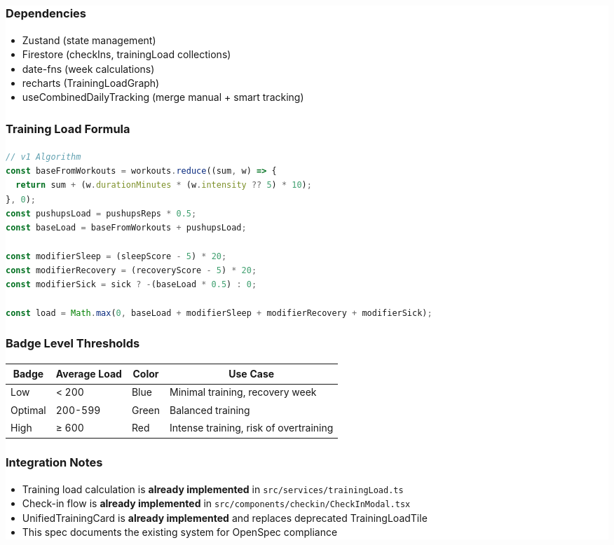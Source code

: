 ```
```

### Dependencies
- Zustand (state management)
- Firestore (checkIns, trainingLoad collections)
- date-fns (week calculations)
- recharts (TrainingLoadGraph)
- useCombinedDailyTracking (merge manual + smart tracking)

### Training Load Formula
```typescript
// v1 Algorithm
const baseFromWorkouts = workouts.reduce((sum, w) => {
  return sum + (w.durationMinutes * (w.intensity ?? 5) * 10);
}, 0);
const pushupsLoad = pushupsReps * 0.5;
const baseLoad = baseFromWorkouts + pushupsLoad;

const modifierSleep = (sleepScore - 5) * 20;
const modifierRecovery = (recoveryScore - 5) * 20;
const modifierSick = sick ? -(baseLoad * 0.5) : 0;

const load = Math.max(0, baseLoad + modifierSleep + modifierRecovery + modifierSick);
```

### Badge Level Thresholds
| Badge | Average Load | Color | Use Case |
|-------|--------------|-------|----------|
| Low | < 200 | Blue | Minimal training, recovery week |
| Optimal | 200-599 | Green | Balanced training |
| High | ≥ 600 | Red | Intense training, risk of overtraining |

### Integration Notes
- Training load calculation is **already implemented** in `src/services/trainingLoad.ts`
- Check-in flow is **already implemented** in `src/components/checkin/CheckInModal.tsx`
- UnifiedTrainingCard is **already implemented** and replaces deprecated TrainingLoadTile
- This spec documents the existing system for OpenSpec compliance
